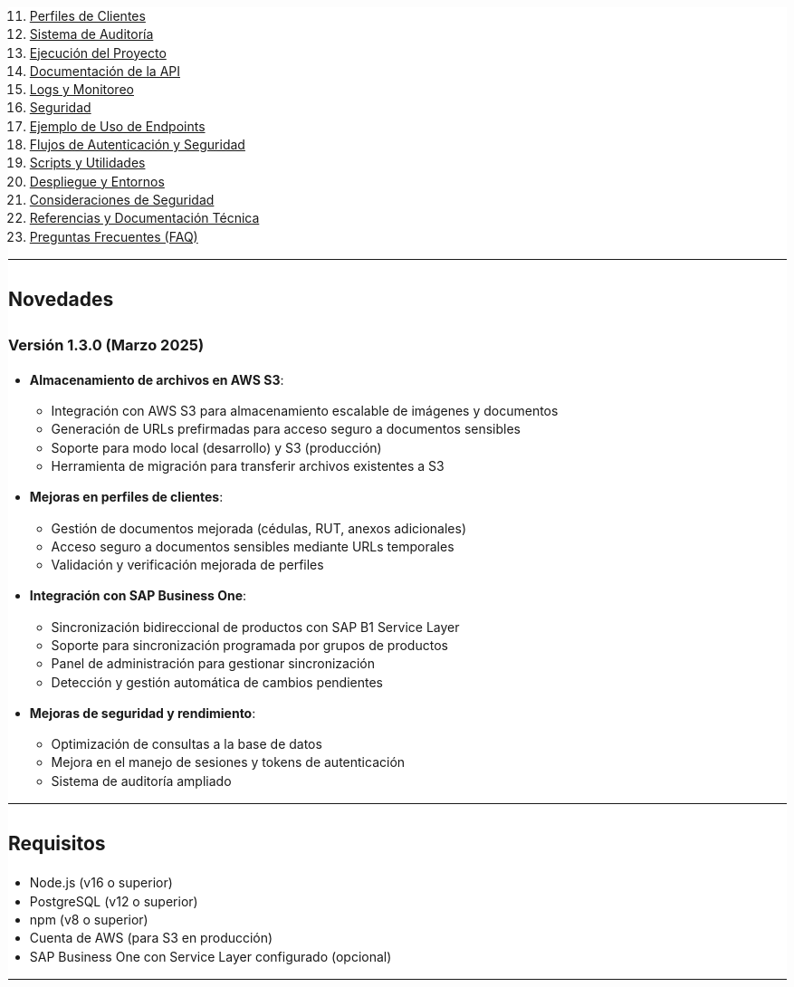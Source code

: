 11. [Perfiles de Clientes](#perfiles-de-clientes)
12. [Sistema de Auditoría](#sistema-de-auditoría)
13. [Ejecución del Proyecto](#ejecución-del-proyecto)
14. [Documentación de la API](#documentación-de-la-api)
15. [Logs y Monitoreo](#logs-y-monitoreo)
16. [Seguridad](#seguridad)
17. [Ejemplo de Uso de Endpoints](#ejemplo-de-uso-de-endpoints)
18. [Flujos de Autenticación y Seguridad](#flujos-de-autenticación-y-seguridad)
19. [Scripts y Utilidades](#scripts-y-utilidades)
20. [Despliegue y Entornos](#despliegue-y-entornos)
21. [Consideraciones de Seguridad](#consideraciones-de-seguridad)
22. [Referencias y Documentación Técnica](#referencias-y-documentación-técnica)
23. [Preguntas Frecuentes (FAQ)](#preguntas-frecuentes-faq)

---

## **Novedades**

### Versión 1.3.0 (Marzo 2025)

- **Almacenamiento de archivos en AWS S3**:
  - Integración con AWS S3 para almacenamiento escalable de imágenes y documentos
  - Generación de URLs prefirmadas para acceso seguro a documentos sensibles
  - Soporte para modo local (desarrollo) y S3 (producción)
  - Herramienta de migración para transferir archivos existentes a S3

- **Mejoras en perfiles de clientes**:
  - Gestión de documentos mejorada (cédulas, RUT, anexos adicionales)
  - Acceso seguro a documentos sensibles mediante URLs temporales
  - Validación y verificación mejorada de perfiles

- **Integración con SAP Business One**:
  - Sincronización bidireccional de productos con SAP B1 Service Layer
  - Soporte para sincronización programada por grupos de productos
  - Panel de administración para gestionar sincronización
  - Detección y gestión automática de cambios pendientes

- **Mejoras de seguridad y rendimiento**:
  - Optimización de consultas a la base de datos
  - Mejora en el manejo de sesiones y tokens de autenticación
  - Sistema de auditoría ampliado

---

## **Requisitos**
- Node.js (v16 o superior)
- PostgreSQL (v12 o superior)
- npm (v8 o superior)
- Cuenta de AWS (para S3 en producción)
- SAP Business One con Service Layer configurado (opcional)

---
